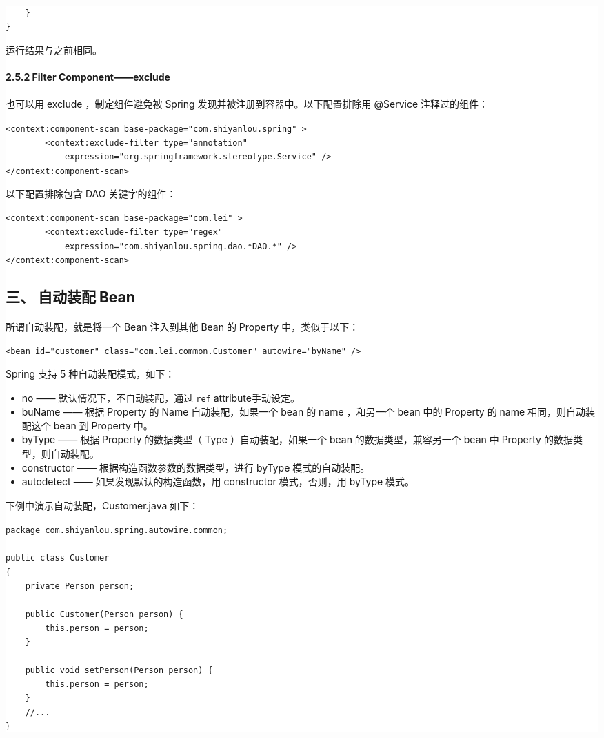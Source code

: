```
    }
}

```
运行结果与之前相同。

#### 2.5.2 Filter Component——exclude

也可以用 exclude ，制定组件避免被 Spring 发现并被注册到容器中。以下配置排除用 @Service 注释过的组件：

```
<context:component-scan base-package="com.shiyanlou.spring" >
        <context:exclude-filter type="annotation" 
            expression="org.springframework.stereotype.Service" />        
</context:component-scan>
```

以下配置排除包含 DAO 关键字的组件：

```
<context:component-scan base-package="com.lei" >
        <context:exclude-filter type="regex" 
            expression="com.shiyanlou.spring.dao.*DAO.*" />        
</context:component-scan>
```



## 三、 自动装配 Bean
所谓自动装配，就是将一个 Bean 注入到其他 Bean 的 Property 中，类似于以下：

```
<bean id="customer" class="com.lei.common.Customer" autowire="byName" />
```

Spring 支持 5 种自动装配模式，如下：
- no —— 默认情况下，不自动装配，通过 `ref` attribute手动设定。
- buName —— 根据 Property 的 Name 自动装配，如果一个 bean 的 name ，和另一个 bean 中的 Property 的 name 相同，则自动装配这个 bean 到 Property 中。
- byType —— 根据 Property 的数据类型（ Type ）自动装配，如果一个 bean 的数据类型，兼容另一个 bean 中 Property 的数据类型，则自动装配。
- constructor —— 根据构造函数参数的数据类型，进行 byType 模式的自动装配。
- autodetect —— 如果发现默认的构造函数，用 constructor 模式，否则，用 byType 模式。
         
下例中演示自动装配，Customer.java 如下：

```
package com.shiyanlou.spring.autowire.common;
 
public class Customer 
{
    private Person person;
 
    public Customer(Person person) {
        this.person = person;
    }
 
    public void setPerson(Person person) {
        this.person = person;
    }
    //...
}
```
